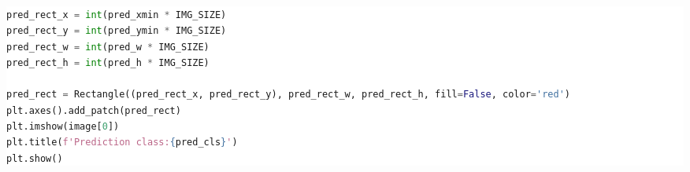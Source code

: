```python
pred_rect_x = int(pred_xmin * IMG_SIZE)
pred_rect_y = int(pred_ymin * IMG_SIZE)
pred_rect_w = int(pred_w * IMG_SIZE)
pred_rect_h = int(pred_h * IMG_SIZE)

pred_rect = Rectangle((pred_rect_x, pred_rect_y), pred_rect_w, pred_rect_h, fill=False, color='red')
plt.axes().add_patch(pred_rect)
plt.imshow(image[0])
plt.title(f'Prediction class:{pred_cls}')
plt.show()
```
